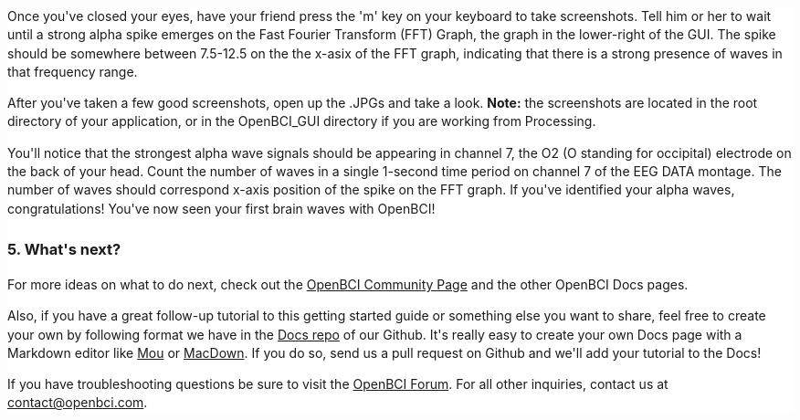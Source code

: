 Once you've closed your eyes, have your friend press the 'm' key on your keyboard to take screenshots. Tell him or her to wait until a strong alpha spike emerges on the Fast Fourier Transform (FFT) Graph, the graph in the lower-right of the GUI. The spike should be somewhere between 7.5-12.5 on the the x-asix of the FFT graph, indicating that there is a strong presence of waves in that frequency range.

After you've taken a few good screenshots, open up the .JPGs and take a look. **Note:** the screenshots are located in the root directory of your application, or in the OpenBCI_GUI directory if you are working from Processing.

You'll notice that the strongest alpha wave signals should be appearing in channel 7, the O2 (O standing for occipital) electrode on the back of your head. Count the number of waves in a single 1-second time period on channel 7 of the EEG DATA montage. The number of waves should correspond x-axis position of the spike on the FFT graph. If you've identified your alpha waves, congratulations! You've now seen your first brain waves with OpenBCI!

### 5. What's next?

For more ideas on what to do next, check out the [OpenBCI Community Page](http://openbci.com/community/) and the other OpenBCI Docs pages.

Also, if you have a great follow-up tutorial to this getting started guide or something else you want to share, feel free to create your own by following format we have in the [Docs repo](https://github.com/OpenBCI/Docs) of our Github. It's really easy to create your own Docs page with a Markdown editor like [Mou](http://25.io/mou/) or [MacDown](https://macdown.uranusjr.com/). If you do so, send us a pull request on Github and we'll add your tutorial to the Docs! 

If you have troubleshooting questions be sure to visit the [OpenBCI Forum](http://openbci.com/index.php/forum/). For all other inquiries, contact us at contact@openbci.com.
